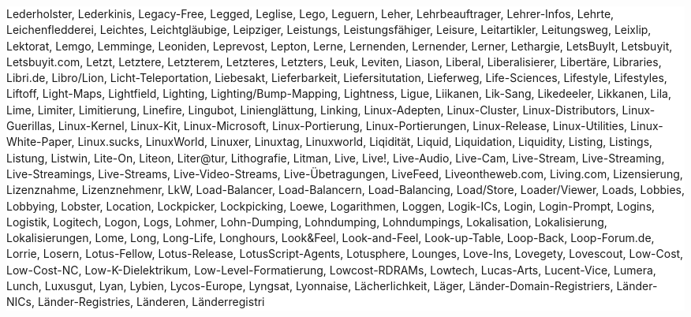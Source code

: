 Lederholster, Lederkinis, Legacy-Free, Legged, Leglise, Lego, Leguern, Leher, Lehrbeauftrager, Lehrer-Infos, Lehrte, Leichenfledderei, Leichtes, Leichtgläubige, Leipziger, Leistungs, Leistungsfähiger, Leisure, Leitartikler, Leitungsweg, Leixlip, Lektorat, Lemgo, Lemminge, Leoniden, Leprevost, Lepton, Lerne, Lernenden, Lernender, Lerner, Lethargie, LetsBuyIt, Letsbuyit, Letsbuyit.com, Letzt, Letztere, Letzterem, Letzteres, Letzters, Leuk, Leviten, Liason, Liberal, Liberalisierer, Libertäre, Libraries, Libri.de, Libro/Lion, Licht-Teleportation, Liebesakt, Lieferbarkeit, Liefersitutation, Lieferweg, Life-Sciences, Lifestyle, Lifestyles, Liftoff, Light-Maps, Lightfield, Lighting, Lighting/Bump-Mapping, Lightness, Ligue, Liikanen, Lik-Sang, Likedeeler, Likkanen, Lila, Lime, Limiter, Limitierung, Linefire, Lingubot, Linienglättung, Linking, Linux-Adepten, Linux-Cluster, Linux-Distributors, Linux-Guerillas, Linux-Kernel, Linux-Kit, Linux-Microsoft, Linux-Portierung, Linux-Portierungen, Linux-Release, Linux-Utilities, Linux-White-Paper, Linux.sucks, LinuxWorld, Linuxer, Linuxtag, Linuxworld, Liqidität, Liquid, Liquidation, Liquidity, Listing, Listings, Listung, Listwin, Lite-On, Liteon, Liter@tur, Lithografie, Litman, Live, Live!, Live-Audio, Live-Cam, Live-Stream, Live-Streaming, Live-Streamings, Live-Streams, Live-Video-Streams, Live-Übetragungen, LiveFeed, Liveontheweb.com, Living.com, Lizensierung, Lizenznahme, Lizenznehmenr, LkW, Load-Balancer, Load-Balancern, Load-Balancing, Load/Store, Loader/Viewer, Loads, Lobbies, Lobbying, Lobster, Location, Lockpicker, Lockpicking, Loewe, Logarithmen, Loggen, Logik-ICs, Login, Login-Prompt, Logins, Logistik, Logitech, Logon, Logs, Lohmer, Lohn-Dumping, Lohndumping, Lohndumpings, Lokalisation, Lokalisierung, Lokalisierungen, Lome, Long, Long-Life, Longhours, Look&Feel, Look-and-Feel, Look-up-Table, Loop-Back, Loop-Forum.de, Lorrie, Losern, Lotus-Fellow, Lotus-Release, LotusScript-Agents, Lotusphere, Lounges, Love-Ins, Lovegety, Lovescout, Low-Cost, Low-Cost-NC, Low-K-Dielektrikum, Low-Level-Formatierung, Lowcost-RDRAMs, Lowtech, Lucas-Arts, Lucent-Vice, Lumera, Lunch, Luxusgut, Lyan, Lybien, Lycos-Europe, Lyngsat, Lyonnaise, Lächerlichkeit, Läger, Länder-Domain-Registriers, Länder-NICs, Länder-Registries, Länderen, Länderregistri